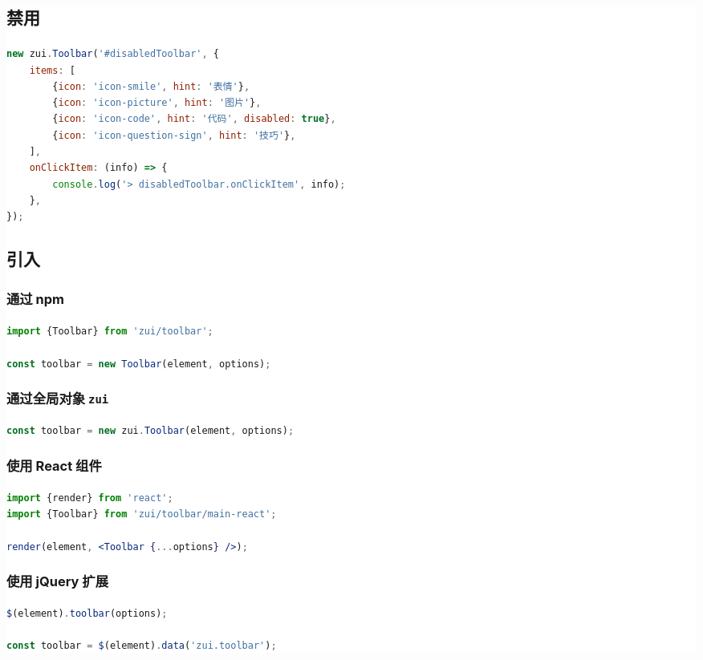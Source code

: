 ## 禁用

<Example class="col gap-2">
  <div id="disabledToolbar"></div>
</Example>

```js
new zui.Toolbar('#disabledToolbar', {
    items: [
        {icon: 'icon-smile', hint: '表情'},
        {icon: 'icon-picture', hint: '图片'}, 
        {icon: 'icon-code', hint: '代码', disabled: true},
        {icon: 'icon-question-sign', hint: '技巧'},
    ],
    onClickItem: (info) => {
        console.log('> disabledToolbar.onClickItem', info);
    },
});
```

## 引入

### 通过 npm

```js
import {Toolbar} from 'zui/toolbar';

const toolbar = new Toolbar(element, options);
```

### 通过全局对象 `zui`

```js
const toolbar = new zui.Toolbar(element, options);
```

### 使用 React 组件

```jsx
import {render} from 'react';
import {Toolbar} from 'zui/toolbar/main-react';

render(element, <Toolbar {...options} />);
```

### 使用 jQuery 扩展

```js
$(element).toolbar(options);

const toolbar = $(element).data('zui.toolbar');
```
